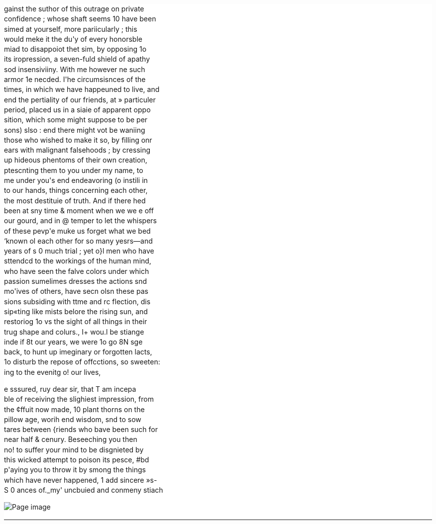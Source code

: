 gainst the suthor of this outrage on private  
confidence ; whose shaft seems 10 have been  
simed at yourself, more pariicularly ; this  
would meke it the du&#x27;y of every honorsble  
miad to disappoiot thet sim, by opposing 1o  
its iropression, a seven-fuld shield of apathy  
sod insensiviiny. With me however ne such  
armor 1e necded. I&#x27;he circumsisnces of the  
times, in which we have happeuned to live, and  
end the pertiality of our friends, at » particuler  
period, placed us in a siaie of apparent oppo­  
sition, which some might suppose to be per­  
sons) slso : end there might vot be waniing  
those who wished to make it so, by filling onr  
ears with malignant falsehoods ; by cressing  
up hideous phentoms of their own creation,  
ptescnting them to you under my name, to  
me under you&#x27;s end endeavoring (o instili in­  
to our hands, things concerning each other,  
the most destituie of truth. And if there hed  
been at sny time &amp; moment when we we e off  
our gourd, and in @ temper to let the whispers  
of these pevp&#x27;e muke us forget what we bed  
‘known ol each other for so many yesrs—and  
years of s 0 much trial ; yet o}l men who have  
sttendcd to the workings of the human mind,  
who have seen the falve colors under which  
passion sumelimes dresses the actions snd  
mo&#x27;ives of others, have secn olsn these pas­  
sions subsiding with ttme and rc flection, dis  
sip«ting like mists belore the rising sun, and  
restoriog 1o vs the sight of all things in their  
trug shape and colurs., I+ wou.l be stiange  
inde if 8t our years, we were 1o go 8N sge  
back, to hunt up imeginary or forgotten lacts,  
1o disturb the repose of offcctions, so sweeten:  
ing to the evenitg o! our lives,  
  
e sssured, ruy dear sir, that T am incepa­  
ble of receiving the slighiest impression, from  
the ¢ffuit now made, 10 plant thorns on the  
pillow age, worih end wisdom, snd to sow  
tares between {riends who bave been such for  
near half &amp; cenury. Beseeching you then  
no! to suffer your mind to be disgnieted by  
this wicked attempt to poison its pesce, #bd  
p&#x27;aying you to throw it by smong the things  
which have never happened, 1 add sincere »s-  
S 0 ances of._my&#x27; uncbuied and conmeny stiach
</td><td style="width: 50%; max-height: 75%; margin: auto; display: block;">
<img alt="Page image" src="https://tile.loc.gov/image-services/iiif/service:ndnp:rp:batch_rp_beholder_ver02:data:sn83025561:00514153176:1824010101:0615/pct:31.29199462468804,3.8244955419990614,43.88558264542139,90.87282965743782/!600,600/0/default.jpg"/>
</td>
</tr></table>

---